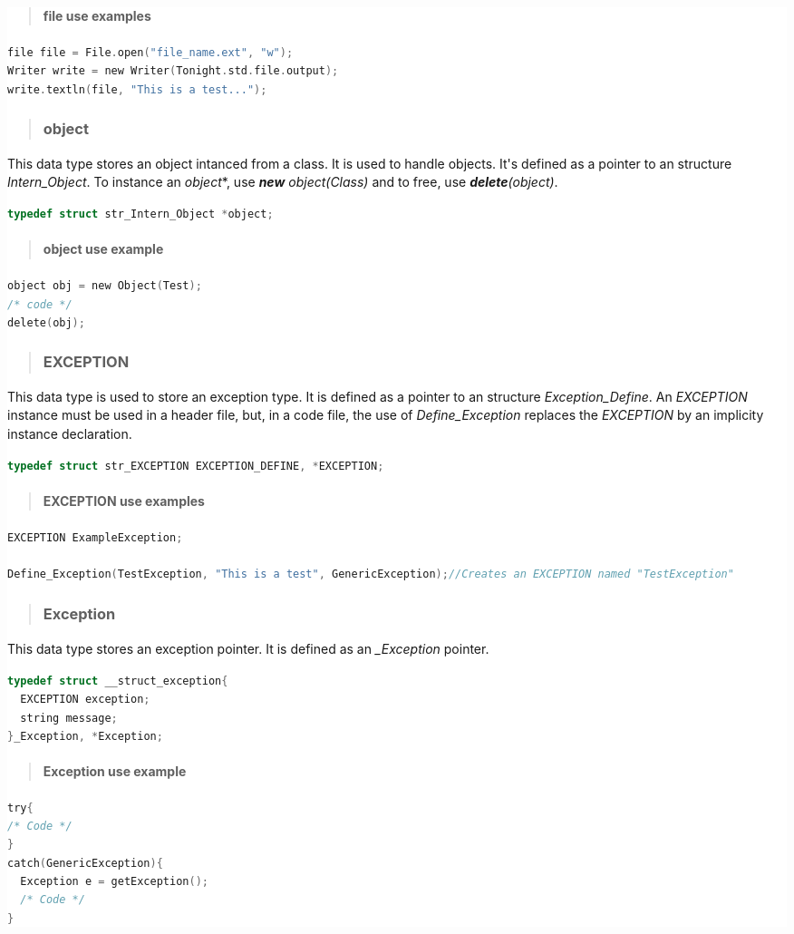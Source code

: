 > #### file use examples

```C
file file = File.open("file_name.ext", "w");
Writer write = new Writer(Tonight.std.file.output);
write.textln(file, "This is a test...");
```

> ### object

This data type stores an object intanced from a class. It is used to handle objects. It's defined as a pointer to an structure *Intern_Object*. To instance an *object**, use ***new** object(Class)* and to free, use ***delete**(object)*.

```C
typedef struct str_Intern_Object *object;
```

> #### object use example

```C
object obj = new Object(Test);
/* code */
delete(obj);
```

> ### EXCEPTION

This data type is used to store an exception type. It is defined as a pointer to an structure *Exception_Define*. An *EXCEPTION* instance must be used in a header file, but, in a code file, the use of *Define_Exception* replaces the *EXCEPTION* by an implicity instance declaration.

```C
typedef struct str_EXCEPTION EXCEPTION_DEFINE, *EXCEPTION;
```

> #### EXCEPTION use examples

```C
EXCEPTION ExampleException;

Define_Exception(TestException, "This is a test", GenericException);//Creates an EXCEPTION named "TestException"
```

> ### Exception

This data type stores an exception pointer. It is defined as an *_Exception* pointer.

```C
typedef struct __struct_exception{
  EXCEPTION exception;
  string message;
}_Exception, *Exception;
```

> #### Exception use example

```C
try{
/* Code */
}
catch(GenericException){
  Exception e = getException();
  /* Code */
}
```
